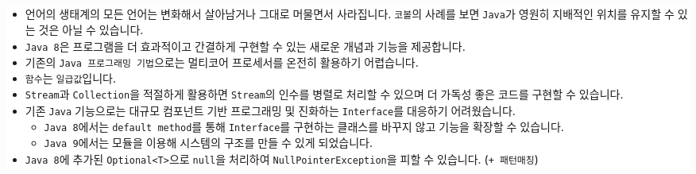 - 언어의 생태계의 모든 언어는 변화해서 살아남거나 그대로 머물면서 사라집니다. `코볼`의 사례를 보면 `Java`가 영원히 지배적인 위치를 유지할 수 있는 것은 아닐 수 있습니다.
- `Java 8`은 프로그램을 더 효과적이고 간결하게 구현할 수 있는 새로운 개념과 기능을 제공합니다.
- 기존의 `Java 프로그래밍 기법`으로는 멀티코어 프로세서를 온전히 활용하기 어렵습니다.
- `함수`는 `일급값`입니다.
- `Stream`과 `Collection`을 적절하게 활용하면 `Stream`의 인수를 병렬로 처리할 수 있으며 더 가독성 좋은 코드를 구현할 수 있습니다.
- 기존 `Java` 기능으로는 대규모 컴포넌트 기반 프로그래밍 및 진화하는 `Interface`를 대응하기 어려웠습니다.
  - `Java 8`에서는 `default method`를 통해 `Interface`를 구현하는 클래스를 바꾸지 않고 기능을 확장할 수 있습니다.
  - `Java 9`에서는 모듈을 이용해 시스템의 구조를 만들 수 있게 되었습니다.
- `Java 8`에 추가된 `Optional<T>`으로 `null`을 처리하여 `NullPointerException`을 피할 수 있습니다. (`+ 패턴매칭`)
